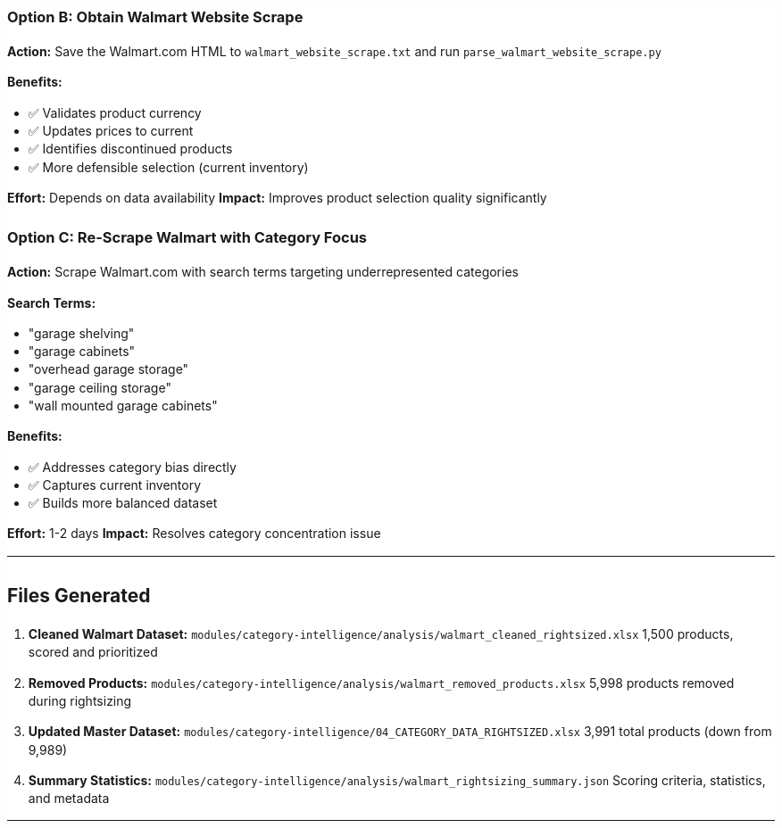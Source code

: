 ### Option B: Obtain Walmart Website Scrape

**Action:** Save the Walmart.com HTML to `walmart_website_scrape.txt` and run `parse_walmart_website_scrape.py`

**Benefits:**
- ✅ Validates product currency
- ✅ Updates prices to current
- ✅ Identifies discontinued products
- ✅ More defensible selection (current inventory)

**Effort:** Depends on data availability
**Impact:** Improves product selection quality significantly

### Option C: Re-Scrape Walmart with Category Focus

**Action:** Scrape Walmart.com with search terms targeting underrepresented categories

**Search Terms:**
- "garage shelving"
- "garage cabinets"
- "overhead garage storage"
- "garage ceiling storage"
- "wall mounted garage cabinets"

**Benefits:**
- ✅ Addresses category bias directly
- ✅ Captures current inventory
- ✅ Builds more balanced dataset

**Effort:** 1-2 days
**Impact:** Resolves category concentration issue

---

## Files Generated

1. **Cleaned Walmart Dataset:**
   `modules/category-intelligence/analysis/walmart_cleaned_rightsized.xlsx`
   1,500 products, scored and prioritized

2. **Removed Products:**
   `modules/category-intelligence/analysis/walmart_removed_products.xlsx`
   5,998 products removed during rightsizing

3. **Updated Master Dataset:**
   `modules/category-intelligence/04_CATEGORY_DATA_RIGHTSIZED.xlsx`
   3,991 total products (down from 9,989)

4. **Summary Statistics:**
   `modules/category-intelligence/analysis/walmart_rightsizing_summary.json`
   Scoring criteria, statistics, and metadata

---
